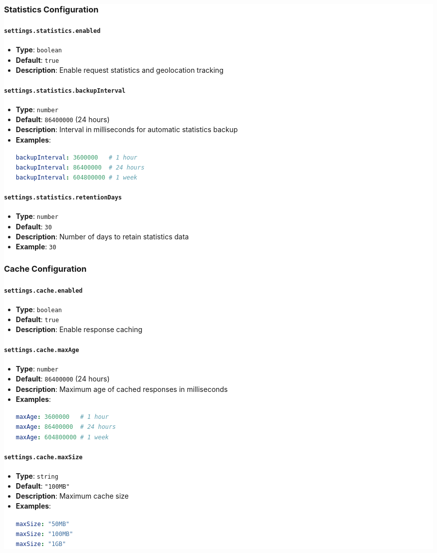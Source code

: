 ### Statistics Configuration

#### `settings.statistics.enabled`
- **Type**: `boolean`
- **Default**: `true`
- **Description**: Enable request statistics and geolocation tracking

#### `settings.statistics.backupInterval`
- **Type**: `number`
- **Default**: `86400000` (24 hours)
- **Description**: Interval in milliseconds for automatic statistics backup
- **Examples**:
  ```yaml
  backupInterval: 3600000   # 1 hour
  backupInterval: 86400000  # 24 hours
  backupInterval: 604800000 # 1 week
  ```

#### `settings.statistics.retentionDays`
- **Type**: `number`
- **Default**: `30`
- **Description**: Number of days to retain statistics data
- **Example**: `30`

### Cache Configuration

#### `settings.cache.enabled`
- **Type**: `boolean`
- **Default**: `true`
- **Description**: Enable response caching

#### `settings.cache.maxAge`
- **Type**: `number`
- **Default**: `86400000` (24 hours)
- **Description**: Maximum age of cached responses in milliseconds
- **Examples**:
  ```yaml
  maxAge: 3600000   # 1 hour
  maxAge: 86400000  # 24 hours
  maxAge: 604800000 # 1 week
  ```

#### `settings.cache.maxSize`
- **Type**: `string`
- **Default**: `"100MB"`
- **Description**: Maximum cache size
- **Examples**:
  ```yaml
  maxSize: "50MB"
  maxSize: "100MB"
  maxSize: "1GB"
  ```
